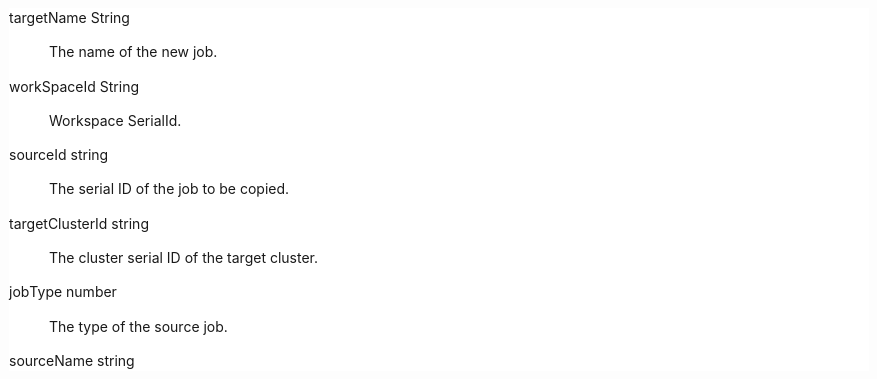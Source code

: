 </dd><dt class="property-optional property-replacement"
            title="Optional">
        <span id="targetname_java">
<a data-swiftype-name="resource-property" data-swiftype-type="text" href="#targetname_java" style="color: inherit; text-decoration: inherit;">target<wbr>Name</a>
</span>
        <span class="property-indicator"></span>
        <span class="property-type">String</span>
    </dt>
    <dd><p>The name of the new job.</p>
</dd><dt class="property-optional property-replacement"
            title="Optional">
        <span id="workspaceid_java">
<a data-swiftype-name="resource-property" data-swiftype-type="text" href="#workspaceid_java" style="color: inherit; text-decoration: inherit;">work<wbr>Space<wbr>Id</a>
</span>
        <span class="property-indicator"></span>
        <span class="property-type">String</span>
    </dt>
    <dd><p>Workspace SerialId.</p>
</dd></dl>
</pulumi-choosable>
</div>

<div>
<pulumi-choosable type="language" values="javascript,typescript">
<dl class="resources-properties"><dt class="property-required property-replacement"
            title="Required">
        <span id="sourceid_nodejs">
<a data-swiftype-name="resource-property" data-swiftype-type="text" href="#sourceid_nodejs" style="color: inherit; text-decoration: inherit;">source<wbr>Id</a>
</span>
        <span class="property-indicator"></span>
        <span class="property-type">string</span>
    </dt>
    <dd><p>The serial ID of the job to be copied.</p>
</dd><dt class="property-required property-replacement"
            title="Required">
        <span id="targetclusterid_nodejs">
<a data-swiftype-name="resource-property" data-swiftype-type="text" href="#targetclusterid_nodejs" style="color: inherit; text-decoration: inherit;">target<wbr>Cluster<wbr>Id</a>
</span>
        <span class="property-indicator"></span>
        <span class="property-type">string</span>
    </dt>
    <dd><p>The cluster serial ID of the target cluster.</p>
</dd><dt class="property-optional property-replacement"
            title="Optional">
        <span id="jobtype_nodejs">
<a data-swiftype-name="resource-property" data-swiftype-type="text" href="#jobtype_nodejs" style="color: inherit; text-decoration: inherit;">job<wbr>Type</a>
</span>
        <span class="property-indicator"></span>
        <span class="property-type">number</span>
    </dt>
    <dd><p>The type of the source job.</p>
</dd><dt class="property-optional property-replacement"
            title="Optional">
        <span id="sourcename_nodejs">
<a data-swiftype-name="resource-property" data-swiftype-type="text" href="#sourcename_nodejs" style="color: inherit; text-decoration: inherit;">source<wbr>Name</a>
</span>
        <span class="property-indicator"></span>
        <span class="property-type">string</span>